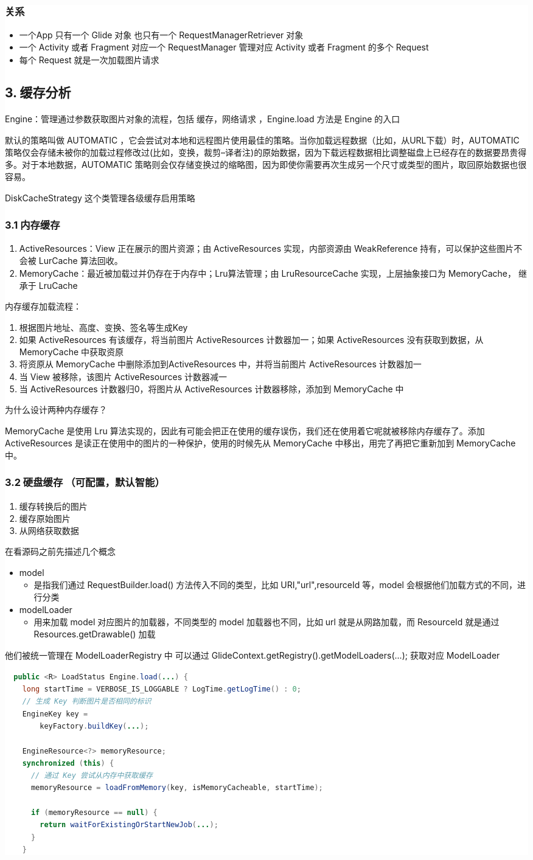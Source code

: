 ### 关系
* 一个App 只有一个 Glide 对象 也只有一个 RequestManagerRetriever 对象
* 一个 Activity 或者 Fragment 对应一个 RequestManager 管理对应 Activity 或者 Fragment 的多个 Request 
* 每个 Request 就是一次加载图片请求

## 3. 缓存分析
Engine：管理通过参数获取图片对象的流程，包括 缓存，网络请求 ，Engine.load 方法是 Engine 的入口


默认的策略叫做 AUTOMATIC ，它会尝试对本地和远程图片使用最佳的策略。当你加载远程数据（比如，从URL下载）时，AUTOMATIC 策略仅会存储未被你的加载过程修改过(比如，变换，裁剪–译者注)的原始数据，因为下载远程数据相比调整磁盘上已经存在的数据要昂贵得多。对于本地数据，AUTOMATIC 策略则会仅存储变换过的缩略图，因为即使你需要再次生成另一个尺寸或类型的图片，取回原始数据也很容易。

DiskCacheStrategy 这个类管理各级缓存启用策略

### 3.1 内存缓存
1. ActiveResources：View 正在展示的图片资源；由 ActiveResources 实现，内部资源由 WeakReference 持有，可以保护这些图片不会被 LurCache 算法回收。
2. MemoryCache：最近被加载过并仍存在于内存中；Lru算法管理；由 LruResourceCache 实现，上层抽象接口为 MemoryCache， 继承于 LruCache

内存缓存加载流程：
1. 根据图片地址、高度、变换、签名等生成Key
2. 如果 ActiveResources 有该缓存，将当前图片 ActiveResources 计数器加一；如果 ActiveResources 没有获取到数据，从 MemoryCache 中获取资原
3. 将资原从 MemoryCache 中删除添加到ActiveResources 中，并将当前图片 ActiveResources 计数器加一
4. 当 View 被移除，该图片 ActiveResources 计数器减一
5. 当 ActiveResources 计数器归0，将图片从 ActiveResources 计数器移除，添加到 MemoryCache 中

为什么设计两种内存缓存？

MemoryCache 是使用 Lru 算法实现的，因此有可能会把正在使用的缓存误伤，我们还在使用着它呢就被移除内存缓存了。添加 ActiveResources 是读正在使用中的图片的一种保护，使用的时候先从 MemoryCache 中移出，用完了再把它重新加到 MemoryCache 中。
    
### 3.2 硬盘缓存 （可配置，默认智能）
   1. 缓存转换后的图片
   2. 缓存原始图片
3. 从网络获取数据  

在看源码之前先描述几个概念

* model
  * 是指我们通过 RequestBuilder.load() 方法传入不同的类型，比如 URI,"url",resourceId 等，model 会根据他们加载方式的不同，进行分类
* modelLoader
  * 用来加载 model 对应图片的加载器，不同类型的 model 加载器也不同，比如 url 就是从网路加载，而 ResourceId 就是通过  Resources.getDrawable() 加载

他们被统一管理在 ModelLoaderRegistry 中
可以通过 GlideContext.getRegistry().getModelLoaders(...); 获取对应 ModelLoader 


```java
  public <R> LoadStatus Engine.load(...) {
    long startTime = VERBOSE_IS_LOGGABLE ? LogTime.getLogTime() : 0;
    // 生成 Key 判断图片是否相同的标识 
    EngineKey key =
        keyFactory.buildKey(...);

    EngineResource<?> memoryResource;
    synchronized (this) {
      // 通过 Key 尝试从内存中获取缓存  
      memoryResource = loadFromMemory(key, isMemoryCacheable, startTime);

      if (memoryResource == null) {
        return waitForExistingOrStartNewJob(...);
      }
    }
```